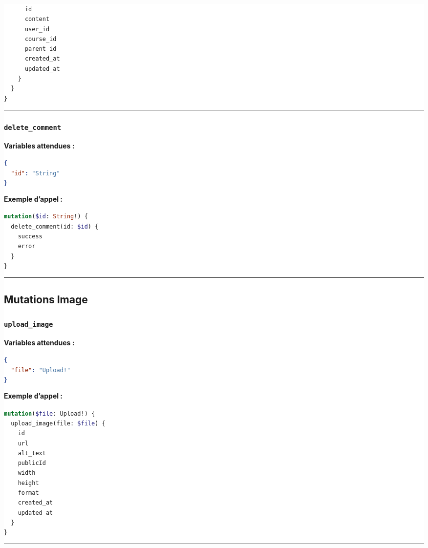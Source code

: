```graphql
      id
      content
      user_id
      course_id
      parent_id
      created_at
      updated_at
    }
  }
}
```

---

### `delete_comment`
**Variables attendues :**
```json
{
  "id": "String"
}
```

**Exemple d’appel :**
```graphql
mutation($id: String!) {
  delete_comment(id: $id) {
    success
    error
  }
}
```

---

## Mutations Image

### `upload_image`
**Variables attendues :**
```json
{
  "file": "Upload!"
}
```

**Exemple d’appel :**
```graphql
mutation($file: Upload!) {
  upload_image(file: $file) {
    id
    url
    alt_text
    publicId
    width
    height
    format
    created_at
    updated_at
  }
}
```

---
